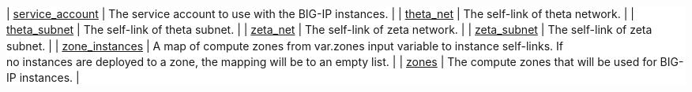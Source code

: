 | <a name="output_service_account"></a> [service\_account](#output\_service\_account) | The service account to use with the BIG-IP instances. |
| <a name="output_theta_net"></a> [theta\_net](#output\_theta\_net) | The self-link of theta network. |
| <a name="output_theta_subnet"></a> [theta\_subnet](#output\_theta\_subnet) | The self-link of theta subnet. |
| <a name="output_zeta_net"></a> [zeta\_net](#output\_zeta\_net) | The self-link of zeta network. |
| <a name="output_zeta_subnet"></a> [zeta\_subnet](#output\_zeta\_subnet) | The self-link of zeta subnet. |
| <a name="output_zone_instances"></a> [zone\_instances](#output\_zone\_instances) | A map of compute zones from var.zones input variable to instance self-links. If<br>no instances are deployed to a zone, the mapping will be to an empty list. |
| <a name="output_zones"></a> [zones](#output\_zones) | The compute zones that will be used for BIG-IP instances. |

